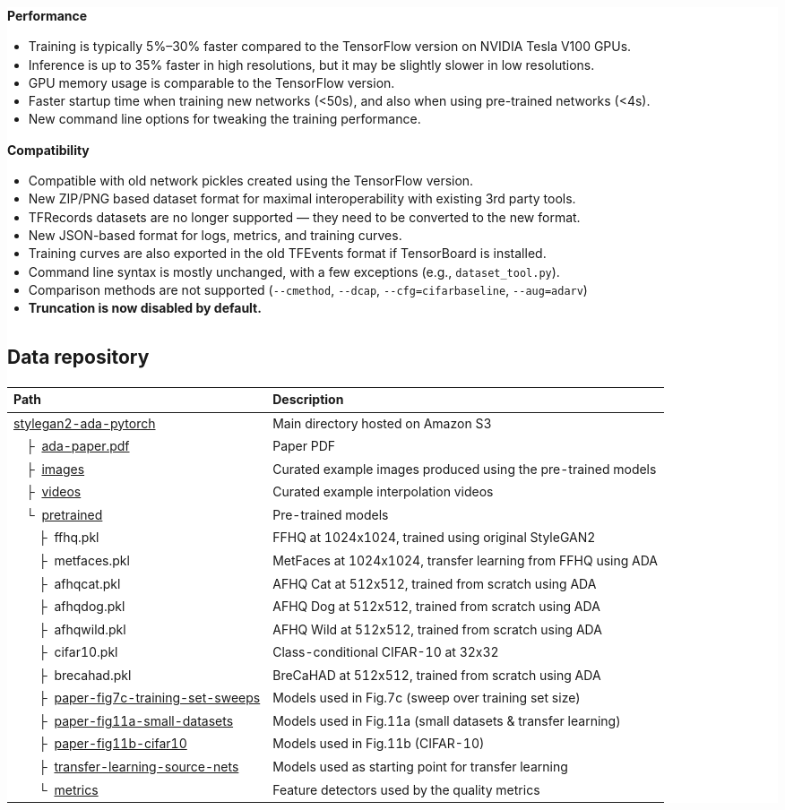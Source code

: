**Performance**
* Training is typically 5%&ndash;30% faster compared to the TensorFlow version on NVIDIA Tesla V100 GPUs.
* Inference is up to 35% faster in high resolutions, but it may be slightly slower in low resolutions.
* GPU memory usage is comparable to the TensorFlow version.
* Faster startup time when training new networks (<50s), and also when using pre-trained networks (<4s).
* New command line options for tweaking the training performance.

**Compatibility**
* Compatible with old network pickles created using the TensorFlow version.
* New ZIP/PNG based dataset format for maximal interoperability with existing 3rd party tools.
* TFRecords datasets are no longer supported &mdash; they need to be converted to the new format.
* New JSON-based format for logs, metrics, and training curves.
* Training curves are also exported in the old TFEvents format if TensorBoard is installed.
* Command line syntax is mostly unchanged, with a few exceptions (e.g., `dataset_tool.py`).
* Comparison methods are not supported (`--cmethod`, `--dcap`, `--cfg=cifarbaseline`, `--aug=adarv`)
* **Truncation is now disabled by default.**

## Data repository

| Path | Description
| :--- | :----------
| [stylegan2-ada-pytorch](https://nvlabs-fi-cdn.nvidia.com/stylegan2-ada-pytorch/) | Main directory hosted on Amazon S3
| &ensp;&ensp;&boxvr;&nbsp; [ada-paper.pdf](https://nvlabs-fi-cdn.nvidia.com/stylegan2-ada-pytorch/ada-paper.pdf) | Paper PDF
| &ensp;&ensp;&boxvr;&nbsp; [images](https://nvlabs-fi-cdn.nvidia.com/stylegan2-ada-pytorch/images/) | Curated example images produced using the pre-trained models
| &ensp;&ensp;&boxvr;&nbsp; [videos](https://nvlabs-fi-cdn.nvidia.com/stylegan2-ada-pytorch/videos/) | Curated example interpolation videos
| &ensp;&ensp;&boxur;&nbsp; [pretrained](https://nvlabs-fi-cdn.nvidia.com/stylegan2-ada-pytorch/pretrained/) | Pre-trained models
| &ensp;&ensp;&ensp;&ensp;&boxvr;&nbsp; ffhq.pkl | FFHQ at 1024x1024, trained using original StyleGAN2
| &ensp;&ensp;&ensp;&ensp;&boxvr;&nbsp; metfaces.pkl | MetFaces at 1024x1024, transfer learning from FFHQ using ADA
| &ensp;&ensp;&ensp;&ensp;&boxvr;&nbsp; afhqcat.pkl | AFHQ Cat at 512x512, trained from scratch using ADA
| &ensp;&ensp;&ensp;&ensp;&boxvr;&nbsp; afhqdog.pkl | AFHQ Dog at 512x512, trained from scratch using ADA
| &ensp;&ensp;&ensp;&ensp;&boxvr;&nbsp; afhqwild.pkl | AFHQ Wild at 512x512, trained from scratch using ADA
| &ensp;&ensp;&ensp;&ensp;&boxvr;&nbsp; cifar10.pkl | Class-conditional CIFAR-10 at 32x32
| &ensp;&ensp;&ensp;&ensp;&boxvr;&nbsp; brecahad.pkl | BreCaHAD at 512x512, trained from scratch using ADA
| &ensp;&ensp;&ensp;&ensp;&boxvr;&nbsp; [paper-fig7c-training-set-sweeps](https://nvlabs-fi-cdn.nvidia.com/stylegan2-ada-pytorch/pretrained/paper-fig7c-training-set-sweeps/) | Models used in Fig.7c (sweep over training set size)
| &ensp;&ensp;&ensp;&ensp;&boxvr;&nbsp; [paper-fig11a-small-datasets](https://nvlabs-fi-cdn.nvidia.com/stylegan2-ada-pytorch/pretrained/paper-fig11a-small-datasets/) | Models used in Fig.11a (small datasets & transfer learning)
| &ensp;&ensp;&ensp;&ensp;&boxvr;&nbsp; [paper-fig11b-cifar10](https://nvlabs-fi-cdn.nvidia.com/stylegan2-ada-pytorch/pretrained/paper-fig11b-cifar10/) | Models used in Fig.11b (CIFAR-10)
| &ensp;&ensp;&ensp;&ensp;&boxvr;&nbsp; [transfer-learning-source-nets](https://nvlabs-fi-cdn.nvidia.com/stylegan2-ada-pytorch/pretrained/transfer-learning-source-nets/) | Models used as starting point for transfer learning
| &ensp;&ensp;&ensp;&ensp;&boxur;&nbsp; [metrics](https://nvlabs-fi-cdn.nvidia.com/stylegan2-ada-pytorch/pretrained/metrics/) | Feature detectors used by the quality metrics
